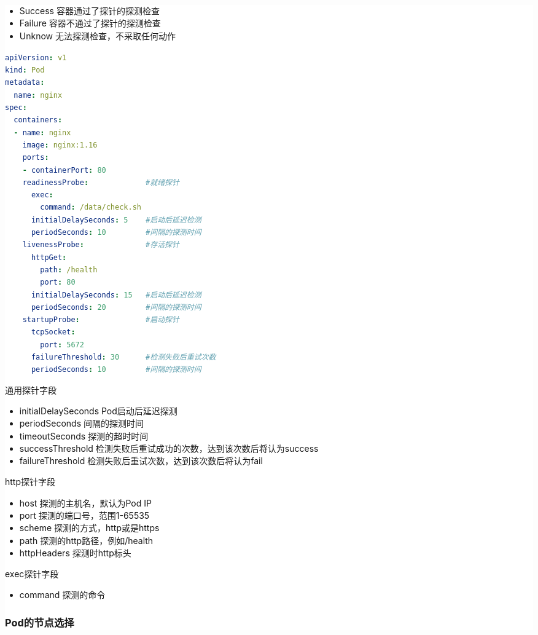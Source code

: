 - Success 容器通过了探针的探测检查
- Failure 容器不通过了探针的探测检查
- Unknow 无法探测检查，不采取任何动作

```yaml
apiVersion: v1
kind: Pod
metadata:
  name: nginx
spec:
  containers:
  - name: nginx
    image: nginx:1.16
    ports: 
    - containerPort: 80
    readinessProbe: 			#就绪探针
      exec:
        command: /data/check.sh
      initialDelaySeconds: 5 	#启动后延迟检测
      periodSeconds: 10 		#间隔的探测时间
    livenessProbe: 				#存活探针
      httpGet:
        path: /health
        port: 80
      initialDelaySeconds: 15 	#启动后延迟检测
      periodSeconds: 20 		#间隔的探测时间
    startupProbe: 				#启动探针
      tcpSocket: 
        port: 5672
      failureThreshold: 30 		#检测失败后重试次数
      periodSeconds: 10  		#间隔的探测时间
```

通用探针字段

- initialDelaySeconds Pod启动后延迟探测
- periodSeconds 间隔的探测时间
- timeoutSeconds 探测的超时时间
- successThreshold 检测失败后重试成功的次数，达到该次数后将认为success
- failureThreshold 检测失败后重试次数，达到该次数后将认为fail

http探针字段

- host 探测的主机名，默认为Pod IP
- port 探测的端口号，范围1-65535
- scheme 探测的方式，http或是https
- path 探测的http路径，例如/health
- httpHeaders 探测时http标头

exec探针字段

- command 探测的命令



### Pod的节点选择
